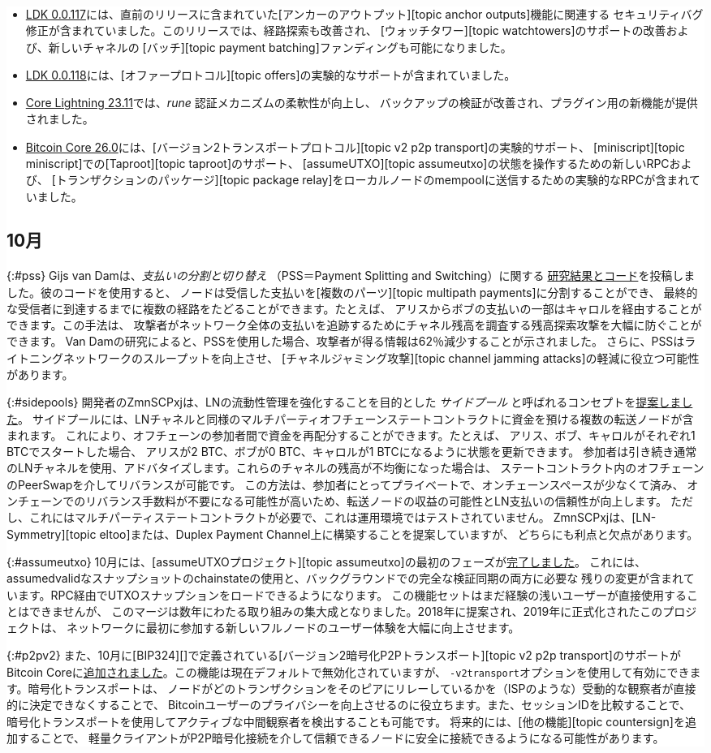 - [LDK 0.0.117][oct ldk]には、直前のリリースに含まれていた[アンカーのアウトプット][topic anchor outputs]機能に関連する
  セキュリティバグ修正が含まれていました。このリリースでは、経路探索も改善され、
  [ウォッチタワー][topic watchtowers]のサポートの改善および、新しいチャネルの
  [バッチ][topic payment batching]ファンディングも可能になりました。

- [LDK 0.0.118][nov ldk]には、[オファープロトコル][topic offers]の実験的なサポートが含まれていました。

- [Core Lightning 23.11][nov cln]では、_rune_ 認証メカニズムの柔軟性が向上し、
  バックアップの検証が改善され、プラグイン用の新機能が提供されました。

- [Bitcoin Core 26.0][dec bcc]には、[バージョン2トランスポートプロトコル][topic v2 p2p transport]の実験的サポート、
  [miniscript][topic miniscript]での[Taproot][topic taproot]のサポート、
  [assumeUTXO][topic assumeutxo]の状態を操作するための新しいRPCおよび、
  [トランザクションのパッケージ][topic package relay]をローカルノードのmempoolに送信するための実験的なRPCが含まれていました。

</div>

## 10月

{:#pss}
Gijs van Damは、_支払いの分割と切り替え_ （PSS＝Payment Splitting and Switching）に関する
[研究結果とコード][oct pss]を投稿しました。彼のコードを使用すると、
ノードは受信した支払いを[複数のパーツ][topic multipath payments]に分割することができ、
最終的な受信者に到達するまでに複数の経路をたどることができます。たとえば、
アリスからボブの支払いの一部はキャロルを経由することができます。この手法は、
攻撃者がネットワーク全体の支払いを追跡するためにチャネル残高を調査する残高探索攻撃を大幅に防ぐことができます。
Van Damの研究によると、PSSを使用した場合、攻撃者が得る情報は62％減少することが示されました。
さらに、PSSはライトニングネットワークのスループットを向上させ、
[チャネルジャミング攻撃][topic channel jamming attacks]の軽減に役立つ可能性があります。

{:#sidepools}
開発者のZmnSCPxjは、LNの流動性管理を強化することを目的とした _サイドプール_ と呼ばれるコンセプトを[提案しました][oct sidepool]。
サイドプールには、LNチャネルと同様のマルチパーティオフチェーンステートコントラクトに資金を預ける複数の転送ノードが含まれます。
これにより、オフチェーンの参加者間で資金を再配分することができます。たとえば、
アリス、ボブ、キャロルがそれぞれ1 BTCでスタートした場合、
アリスが2 BTC、ボブが0 BTC、キャロルが1 BTCになるように状態を更新できます。
参加者は引き続き通常のLNチャネルを使用、アドバタイズします。これらのチャネルの残高が不均衡になった場合は、
ステートコントラクト内のオフチェーンのPeerSwapを介してリバランスが可能です。
この方法は、参加者にとってプライベートで、オンチェーンスペースが少なくて済み、
オンチェーンでのリバランス手数料が不要になる可能性が高いため、転送ノードの収益の可能性とLN支払いの信頼性が向上します。
ただし、これにはマルチパーティステートコントラクトが必要で、これは運用環境ではテストされていません。
ZmnSCPxjは、[LN-Symmetry][topic eltoo]または、Duplex Payment Channel上に構築することを提案していますが、
どちらにも利点と欠点があります。

{:#assumeutxo}
10月には、[assumeUTXOプロジェクト][topic assumeutxo]の最初のフェーズが[完了しました][oct assumeutxo]。
これには、assumedvalidなスナップショットのchainstateの使用と、バックグラウンドでの完全な検証同期の両方に必要な
残りの変更が含まれています。RPC経由でUTXOスナップションをロードできるようになります。
この機能セットはまだ経験の浅いユーザーが直接使用することはできませんが、
このマージは数年にわたる取り組みの集大成となりました。2018年に提案され、2019年に正式化されたこのプロジェクトは、
ネットワークに最初に参加する新しいフルノードのユーザー体験を大幅に向上させます。

{:#p2pv2}
また、10月に[BIP324][]で定義されている[バージョン2暗号化P2Pトランスポート][topic v2 p2p transport]のサポートが
Bitcoin Coreに[追加されました][oct p2pv2]。この機能は現在デフォルトで無効化されていますが、
`-v2transport`オプションを使用して有効にできます。暗号化トランスポートは、
ノードがどのトランザクションをそのピアにリレーしているかを（ISPのような）受動的な観察者が直接的に決定できなくすることで、
Bitcoinユーザーのプライバシーを向上させるのに役立ちます。また、セッションIDを比較することで、
暗号化トランスポートを使用してアクティブな中間観察者を検出することも可能です。
将来的には、[他の機能][topic countersign]を追加することで、
軽量クライアントがP2P暗号化接続を介して信頼できるノードに安全に接続できるようになる可能性があります。


[implementing musig2]: /ja/bitgo-musig2/
[building software with miniscript]: /ja/wizardsardine-miniscript/
[apr bitgo]: /ja/bitgo-musig2/
[apr blinding]: /ja/newsletters/2023/04/05/#bolts-765
[apr htlcendo]: /ja/newsletters/2023/05/17/#htlc
[apr ldk]: /ja/newsletters/2023/04/26/#ldk-0-0-115
[apr lnd]: /ja/newsletters/2023/04/05/#lnd-v0-16-0-beta
[apr loop]: /ja/newsletters/2023/05/24/#lightning-loop-musig2
[apr musig2 psbt]: /ja/newsletters/2023/10/18/#musig2-psbt-bip
[apr musig2]: /ja/newsletters/2023/04/12/#bips-1372
[apr rgb]: /ja/newsletters/2023/04/19/#rgb
[apr secp]: /ja/newsletters/2023/04/12/#libsecp256k1-0-3-1
[apr signrpc]: /ja/newsletters/2023/02/15/#lnd-7171
[apr splicing]: /ja/newsletters/2023/04/12/#splicing-specification-discussions
[apr taproot channels]: /ja/newsletters/2023/08/30/#lnd-7904
[apr watchtower]: /ja/newsletters/2023/04/05/#watchtower-accountability-proofs
[aug antidos]: /ja/newsletters/2023/08/09/#dos
[aug bdk]: /ja/newsletters/2023/08/09/#bdk-0-28-1
[aug btcpay]: /ja/newsletters/2023/08/02/#btcpay-server-1-11-1
[aug cln]: /ja/newsletters/2023/08/30/#core-lightning-23-08
[aug combo]: /ja/newsletters/2023/08/30/#txhash-csfs-covenant
[aug fraud]: /ja/newsletters/2023/08/23/#fraud-proof
[aug fundingdos]: /ja/newsletters/2023/08/30/#ln
[aug htlcendo]: /ja/newsletters/2023/08/09/#htlc
[aug lnd taproot]: /ja/newsletters/2023/08/30/#lnd-7904
[aug milksad]: /ja/newsletters/2023/08/09/#libbitcoin-bitcoin-explorer
[aug onion]: /ja/newsletters/2023/08/09/#bolts-759
[aug opreturn]: /ja/newsletters/2023/08/09/#bitcoin-core
[aug payjoin]: /ja/newsletters/2023/08/16/#payjoin
[aug sp]: /ja/newsletters/2023/08/09/#bitcoin-core-pr-review-club
[chatbtc]: https://chat.bitcoinsearch.xyz/
[dec bcc]: /ja/newsletters/2023/12/06/#bitcoin-core-26-0
[dec cluster]: /ja/newsletters/2023/12/06/#mempool
[dec liqad]: /ja/newsletters/2023/12/13/#liquidity-ads
[dec payjoin]: /ja/newsletters/2023/12/13/#bitcoin-core-payjoin
[dec warnet announce]: /ja/newsletters/2023/12/13/#bitcoin-warnet
[dec zipkin warnet]: /ja/newsletters/2023/12/06/#warnet
[feb bitcoinsearch]: /ja/newsletters/2023/02/15/#bitcoinsearch-xyz
[feb cln offers]: /ja/newsletters/2023/02/08/#core-lightning-5892
[feb codex32]: /ja/newsletters/2023/02/22/#codex32-bip
[feb eclair offers]: /ja/newsletters/2023/02/22/#eclair-2479
[feb htlcendo]: /ja/newsletters/2023/02/22/#feedback-requested-on-ln-good-neighbor-scoring-ln
[feb lnflag]: /ja/newsletters/2023/02/22/#ln-quality-of-service-flag-ln
[feb miniscript]: /ja/newsletters/2023/02/22/#bitcoin-core-24149
[feb op_vault2]: /ja/newsletters/2023/03/08/#op-vault
[feb op_vault]: /ja/newsletters/2023/02/22/#op-vault-bip
[feb ord1]: /ja/newsletters/2023/02/08/#discussion-about-storing-data-in-the-block-chain
[feb ord2]: /ja/newsletters/2023/02/15/#continued-discussion-about-block-chain-data-storage
[feb payjoin]: /ja/newsletters/2023/02/01/#payjoin
[feb storage]: /ja/newsletters/2023/02/15/#core-lightning-5361
[jamming paper]: /ja/newsletters/2022/11/16/#paper-about-channel-jamming-attacks
[jan bip329]: /ja/newsletters/2023/01/25/#bips-1383
[jan eclair]: /ja/newsletters/2023/01/04/#eclair-0-8-0
[jan hwi]: /ja/newsletters/2023/01/18/#hwi-2-2-0
[jan inquisition]: /ja/newsletters/2023/01/04/#bitcoin-inquisition
[jan op_vault]: /ja/newsletters/2023/01/18/#vault-opcode
[jan potentiam]: /ja/newsletters/2023/01/11/#ln
[jul cleanup]: /ja/newsletters/2023/07/12/#ln
[jul htlcendo]: /ja/newsletters/2023/07/26/#channel-jamming-mitigation-proposals
[jul hwi]: /ja/newsletters/2023/07/26/#hwi-2-3-0
[jul ldk]: /ja/newsletters/2023/07/26/#ldk-0-0-116
[jul lnclose]: /ja/newsletters/2023/07/26/#ln
[jul pdk]: /ja/newsletters/2023/07/19/#payjoin-sdk
[jul summit]: /ja/newsletters/2023/07/26/#ln-summit
[jul vls]: /ja/newsletters/2023/07/19/#vls-validating-lightning-signer-beta
[jun eclair]: /ja/newsletters/2023/06/21/#eclair-v0-9-0
[jun matt]: /ja/newsletters/2023/06/07/#ctv-joinpool-matt
[jun sp]: /ja/newsletters/2023/06/14/#bip
[jun specsf]: /ja/newsletters/2023/06/28/#speculatively-using-hoped-for-consensus-changes
[mar cln]: /ja/newsletters/2023/03/08/#core-lightning-23-02
[mar mpchan]: /ja/newsletters/2023/03/29/#preventing-stranded-capital-with-multiparty-channels-and-channel-factories
[mar rb]: /ja/newsletters/2023/03/29/#rust-bitcoin-0-30-0
[may ark]: /ja/newsletters/2023/05/31/#joinpool
[may bcc]: /ja/newsletters/2023/05/31/#bitcoin-core-25-0
[may cln]: /ja/newsletters/2023/05/24/#core-lightning-23-05
[may cluster]: /ja/newsletters/2023/05/17/#mempool-clustering
[may lsp]: /ja/newsletters/2023/05/17/#lsp
[may matt]: /ja/newsletters/2023/05/03/#matt-vault
[may payjoin]: /ja/newsletters/2023/05/17/#payjoin
[may state]: /ja/newsletters/2023/05/24/#validity-proof
[newsletters]: /ja/newsletters/
[nov cln]: /ja/newsletters/2023/11/29/#core-lightning-23-11
[nov cov]: /ja/newsletters/2023/11/01/#continued-discussion-about-scripting-changes
[nov htlcagg]: /ja/newsletters/2023/11/08/#htlc
[nov ldk]: /ja/newsletters/2023/11/01/#ldk-0-0-118
[nov liqad]: /ja/newsletters/2023/11/29/#liquidity-ads
[nov offers]: /ja/newsletters/2023/11/22/#ln
[oct assumeutxo]: /ja/newsletters/2023/10/11/#bitcoin-core-27596
[oct bitvm]: /ja/newsletters/2023/10/18/#payments-contingent-on-arbitrary-computation
[oct cycling]: /ja/newsletters/2023/10/25/#htlc
[oct generic]: /ja/newsletters/2023/10/25/#research-into-generic-covenants-with-minimal-script-language-changes
[oct ldk]: /ja/newsletters/2023/10/11/#ldk-0-0-117
[oct lnd]: /ja/newsletters/2023/10/04/#lnd-v0-17-0-beta
[oct miniscript]: /ja/newsletters/2023/10/18/#bitcoin-core-27255
[oct op_cat]: /ja/newsletters/2023/10/25/#op-cat-bip
[oct p2pv2]: /ja/newsletters/2023/10/11/#bitcoin-core-28331
[oct pss]: /ja/newsletters/2023/10/04/#payment-splitting-and-switching
[oct sidepool]: /ja/newsletters/2023/10/04/#pooled-liquidity-for-ln-ln
[oct txhash]: /ja/newsletters/2023/10/11/#op-txhash
[policy series]: /ja/blog/waiting-for-confirmation/
[sep lnscale]: /ja/newsletters/2023/09/27/#covenant-ln
[sep secp]: /ja/newsletters/2023/09/06/#libsecp256k1-0-4-0
[sept compress]: /ja/newsletters/2023/09/06/#bitcoin
[sept ldk offers]: /ja/newsletters/2023/09/20/#ldk-2371
[sept tapassets]: /ja/newsletters/2023/09/13/#taproot-assets
[tapsim]: /ja/newsletters/2023/06/21/#tapscript-tapsim
[tldr]: https://tldr.bitcoinsearch.xyz/
[topics index]: /en/topics/
[yirs 2018]: /en/newsletters/2018/12/28/
[yirs 2019]: /ja/newsletters/2019/12/28/
[yirs 2020]: /en/newsletters/2020/12/23/
[yirs 2021]: /ja/newsletters/2021/12/22/
[yirs 2022]: /ja/newsletters/2022/12/21/